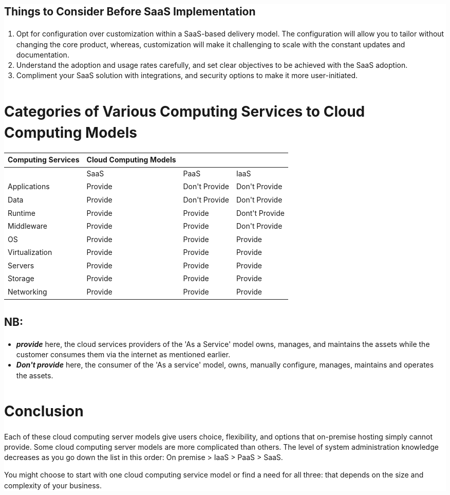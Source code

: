 ## Things to Consider Before SaaS Implementation
1. Opt for configuration over customization within a SaaS-based delivery model. The configuration will allow you to tailor without changing the core product, whereas, customization will make it challenging to scale with the constant updates and documentation.
2. Understand the adoption and usage rates carefully, and set clear objectives to be achieved with the SaaS adoption.
3. Compliment your SaaS solution with integrations, and security options to make it more user-initiated.


# Categories of Various Computing Services to Cloud Computing Models
| Computing Services | Cloud Computing Models|  |  |
|--------------------| -----------------------| --- | --- |
|					 | SaaS   | PaaS   | IaaS |	
| Applications | Provide | Don't Provide | Don't Provide|
|Data | Provide | Don't Provide | Don't Provide|
|Runtime | Provide | Provide | Dont't Provide |
| Middleware | Provide | Provide | Don't Provide|
| OS | Provide | Provide | Provide|
| Virtualization | Provide | Provide | Provide |
| Servers| Provide | Provide |  Provide |
| Storage | Provide | Provide | Provide |
| Networking | Provide | Provide | Provide |

## NB: 
- ***provide*** here, the cloud services providers of the 'As a Service' model owns, manages, and maintains the assets while the customer consumes them via the internet as mentioned earlier.
- ***Don't provide*** here, the consumer of the 'As a service' model, owns, manually configure, manages, maintains and operates the assets.

# Conclusion 

Each of these cloud computing server models give users choice,
flexibility, and options that on-premise hosting simply cannot provide.
Some cloud computing server models are more complicated than others.
The level of system administration knowledge decreases as you go down the list in this order: On premise > IaaS > PaaS > SaaS.

You might choose to start with one cloud computing service model or find a need for all three: that
depends on the size and complexity of your business.
